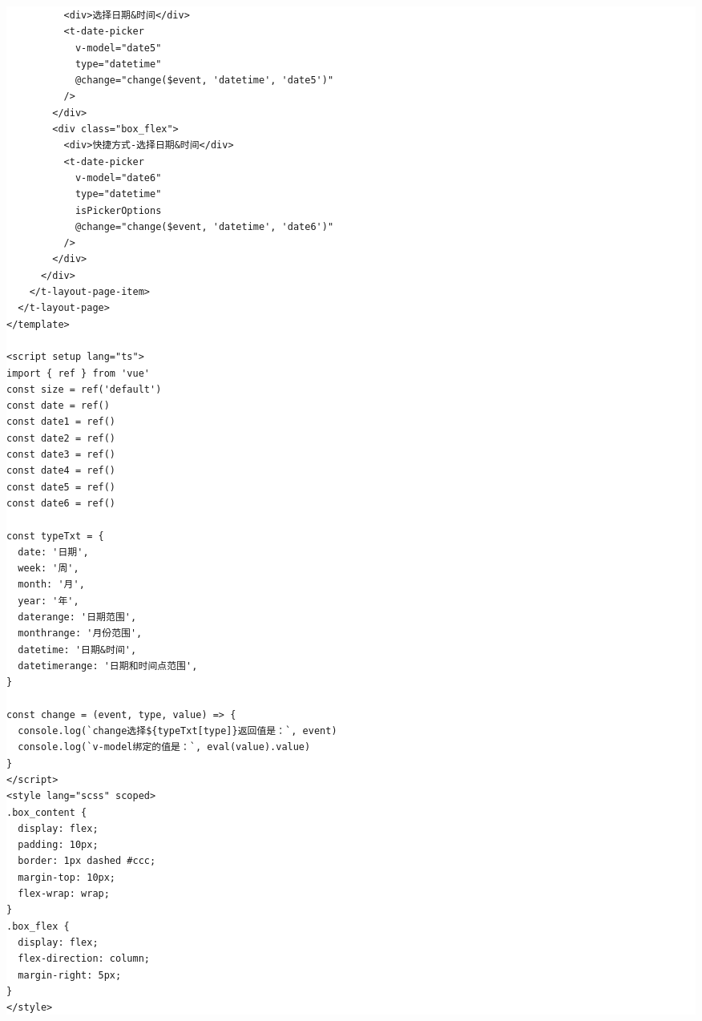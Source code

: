 ```vue
          <div>选择日期&时间</div>
          <t-date-picker
            v-model="date5"
            type="datetime"
            @change="change($event, 'datetime', 'date5')"
          />
        </div>
        <div class="box_flex">
          <div>快捷方式-选择日期&时间</div>
          <t-date-picker
            v-model="date6"
            type="datetime"
            isPickerOptions
            @change="change($event, 'datetime', 'date6')"
          />
        </div>
      </div>
    </t-layout-page-item>
  </t-layout-page>
</template>

<script setup lang="ts">
import { ref } from 'vue'
const size = ref('default')
const date = ref()
const date1 = ref()
const date2 = ref()
const date3 = ref()
const date4 = ref()
const date5 = ref()
const date6 = ref()

const typeTxt = {
  date: '日期',
  week: '周',
  month: '月',
  year: '年',
  daterange: '日期范围',
  monthrange: '月份范围',
  datetime: '日期&时间',
  datetimerange: '日期和时间点范围',
}

const change = (event, type, value) => {
  console.log(`change选择${typeTxt[type]}返回值是：`, event)
  console.log(`v-model绑定的值是：`, eval(value).value)
}
</script>
<style lang="scss" scoped>
.box_content {
  display: flex;
  padding: 10px;
  border: 1px dashed #ccc;
  margin-top: 10px;
  flex-wrap: wrap;
}
.box_flex {
  display: flex;
  flex-direction: column;
  margin-right: 5px;
}
</style>
```